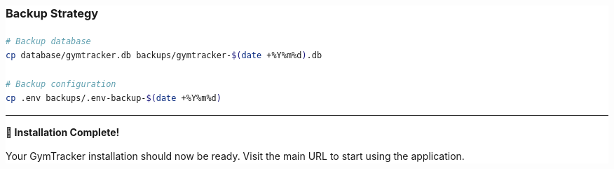 ### Backup Strategy
```bash
# Backup database
cp database/gymtracker.db backups/gymtracker-$(date +%Y%m%d).db

# Backup configuration
cp .env backups/.env-backup-$(date +%Y%m%d)
```

---

**🎉 Installation Complete!**

Your GymTracker installation should now be ready. Visit the main URL to start using the application.